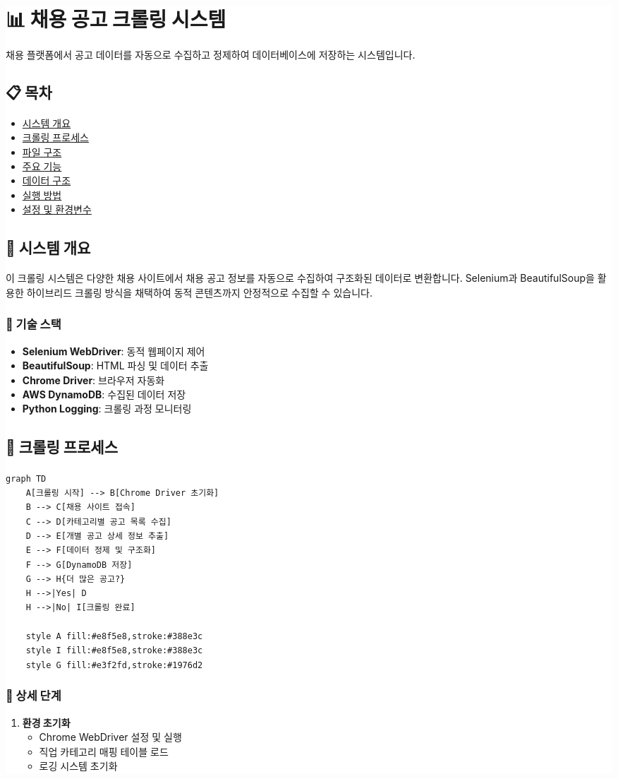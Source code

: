 # 📊 채용 공고 크롤링 시스템

채용 플랫폼에서 공고 데이터를 자동으로 수집하고 정제하여 데이터베이스에 저장하는 시스템입니다.

## 📋 목차

- [시스템 개요](#시스템-개요)
- [크롤링 프로세스](#크롤링-프로세스)
- [파일 구조](#파일-구조)
- [주요 기능](#주요-기능)
- [데이터 구조](#데이터-구조)
- [실행 방법](#실행-방법)
- [설정 및 환경변수](#설정-및-환경변수)

## 🎯 시스템 개요

이 크롤링 시스템은 다양한 채용 사이트에서 채용 공고 정보를 자동으로 수집하여 구조화된 데이터로 변환합니다. Selenium과 BeautifulSoup을 활용한 하이브리드 크롤링 방식을 채택하여 동적 콘텐츠까지 안정적으로 수집할 수 있습니다.

### 🔧 기술 스택
- **Selenium WebDriver**: 동적 웹페이지 제어
- **BeautifulSoup**: HTML 파싱 및 데이터 추출
- **Chrome Driver**: 브라우저 자동화
- **AWS DynamoDB**: 수집된 데이터 저장
- **Python Logging**: 크롤링 과정 모니터링

## 🔄 크롤링 프로세스

```mermaid
graph TD
    A[크롤링 시작] --> B[Chrome Driver 초기화]
    B --> C[채용 사이트 접속]
    C --> D[카테고리별 공고 목록 수집]
    D --> E[개별 공고 상세 정보 추출]
    E --> F[데이터 정제 및 구조화]
    F --> G[DynamoDB 저장]
    G --> H{더 많은 공고?}
    H -->|Yes| D
    H -->|No| I[크롤링 완료]
    
    style A fill:#e8f5e8,stroke:#388e3c
    style I fill:#e8f5e8,stroke:#388e3c
    style G fill:#e3f2fd,stroke:#1976d2
```

### 📝 상세 단계

1. **환경 초기화**
   - Chrome WebDriver 설정 및 실행
   - 직업 카테고리 매핑 테이블 로드
   - 로깅 시스템 초기화
